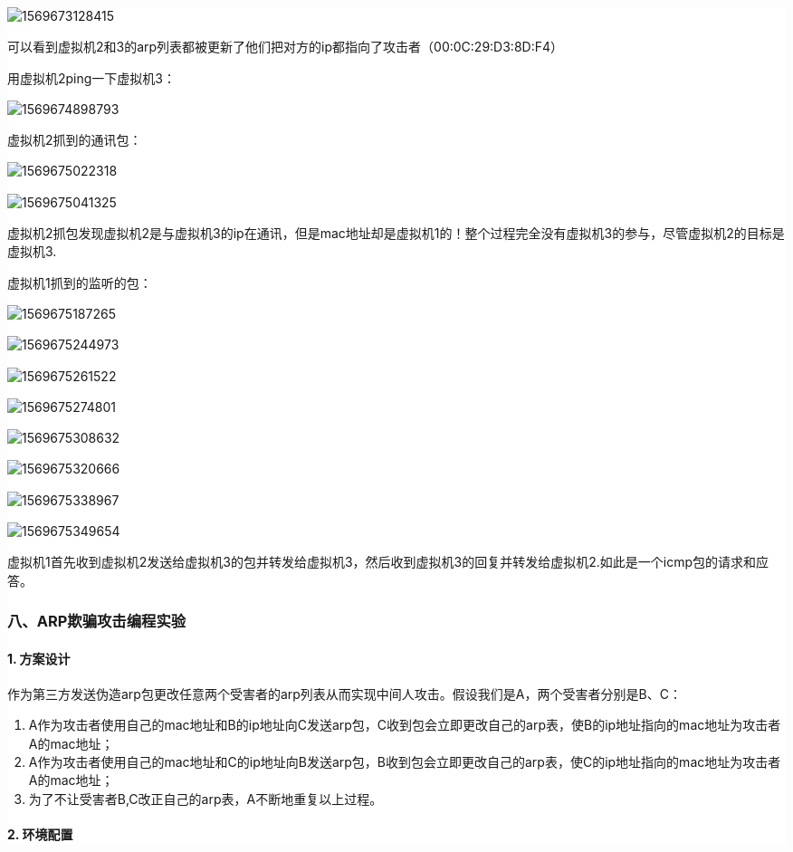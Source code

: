 ![1569673128415](C:%5CUsers%5C24538%5CDesktop%5COK%5CTemp%5Cimg%5C1569673128415.png)

可以看到虚拟机2和3的arp列表都被更新了他们把对方的ip都指向了攻击者（00:0C:29:D3:8D:F4）

用虚拟机2ping一下虚拟机3：

![1569674898793](C:%5CUsers%5C24538%5CDesktop%5COK%5CTemp%5Cimg%5C1569674898793.png)

虚拟机2抓到的通讯包：

![1569675022318](C:%5CUsers%5C24538%5CDesktop%5COK%5CTemp%5Cimg%5C1569675022318.png)

![1569675041325](C:%5CUsers%5C24538%5CDesktop%5COK%5CTemp%5Cimg%5C1569675041325.png)

虚拟机2抓包发现虚拟机2是与虚拟机3的ip在通讯，但是mac地址却是虚拟机1的！整个过程完全没有虚拟机3的参与，尽管虚拟机2的目标是虚拟机3.

虚拟机1抓到的监听的包：

![1569675187265](C:%5CUsers%5C24538%5CDesktop%5COK%5CTemp%5Cimg%5C1569675187265.png)

![1569675244973](C:%5CUsers%5C24538%5CDesktop%5COK%5CTemp%5Cimg%5C1569675244973.png)

![1569675261522](C:%5CUsers%5C24538%5CDesktop%5COK%5CTemp%5Cimg%5C1569675261522.png)

![1569675274801](C:%5CUsers%5C24538%5CDesktop%5COK%5CTemp%5Cimg%5C1569675274801.png)

![1569675308632](C:%5CUsers%5C24538%5CDesktop%5COK%5CTemp%5Cimg%5C1569675308632.png)

![1569675320666](C:%5CUsers%5C24538%5CDesktop%5COK%5CTemp%5Cimg%5C1569675320666.png)

![1569675338967](C:%5CUsers%5C24538%5CDesktop%5COK%5CTemp%5Cimg%5C1569675338967.png)

![1569675349654](C:%5CUsers%5C24538%5CDesktop%5COK%5CTemp%5Cimg%5C1569675349654.png)

虚拟机1首先收到虚拟机2发送给虚拟机3的包并转发给虚拟机3，然后收到虚拟机3的回复并转发给虚拟机2.如此是一个icmp包的请求和应答。







### 八、ARP欺骗攻击编程实验

#### 1. 方案设计

作为第三方发送伪造arp包更改任意两个受害者的arp列表从而实现中间人攻击。假设我们是A，两个受害者分别是B、C：

1. A作为攻击者使用自己的mac地址和B的ip地址向C发送arp包，C收到包会立即更改自己的arp表，使B的ip地址指向的mac地址为攻击者A的mac地址；
2. A作为攻击者使用自己的mac地址和C的ip地址向B发送arp包，B收到包会立即更改自己的arp表，使C的ip地址指向的mac地址为攻击者A的mac地址；
3. 为了不让受害者B,C改正自己的arp表，A不断地重复以上过程。



#### 2. 环境配置
